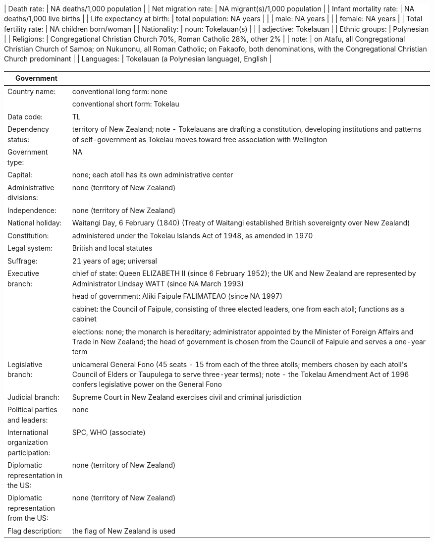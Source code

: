 | Death rate: | NA deaths/1,000 population |
| Net migration rate: | NA migrant(s)/1,000 population |
| Infant mortality rate: | NA deaths/1,000 live births |
| Life expectancy at birth: | total population: NA years |
|  | male: NA years |
|  | female: NA years |
| Total fertility rate: | NA children born/woman |
| Nationality: | noun: Tokelauan(s) |
|  | adjective: Tokelauan |
| Ethnic groups: | Polynesian |
| Religions: | Congregational Christian Church 70%, Roman Catholic 28%, other 2% |
| note: | on Atafu, all Congregational Christian Church of Samoa; on Nukunonu, all Roman Catholic; on Fakaofo, both denominations, with the Congregational Christian Church predominant |
| Languages: | Tokelauan (a Polynesian language), English |

| Government |   |
| --- | --- |
| Country name: | conventional long form: none |
|  | conventional short form: Tokelau |
| Data code: | TL |
| Dependency status: | territory of New Zealand; note - Tokelauans are drafting a constitution, developing institutions and patterns of self-government as Tokelau moves toward free association with Wellington |
| Government type: | NA |
| Capital: | none; each atoll has its own administrative center |
| Administrative divisions: | none (territory of New Zealand) |
| Independence: | none (territory of New Zealand) |
| National holiday: | Waitangi Day, 6 February (1840) (Treaty of Waitangi established British sovereignty over New Zealand) |
| Constitution: | administered under the Tokelau Islands Act of 1948, as amended in 1970 |
| Legal system: | British and local statutes |
| Suffrage: | 21 years of age; universal |
| Executive branch: | chief of state: Queen ELIZABETH II (since 6 February 1952); the UK and New Zealand are represented by Administrator Lindsay WATT (since NA March 1993) |
|  | head of government: Aliki Faipule FALIMATEAO (since NA 1997) |
|  | cabinet: the Council of Faipule, consisting of three elected leaders, one from each atoll; functions as a cabinet |
|  | elections: none; the monarch is hereditary; administrator appointed by the Minister of Foreign Affairs and Trade in New Zealand; the head of government is chosen from the Council of Faipule and serves a one-year term |
| Legislative branch: | unicameral General Fono (45 seats - 15 from each of the three atolls; members chosen by each atoll's Council of Elders or Taupulega to serve three-year terms); note - the Tokelau Amendment Act of 1996 confers legislative power on the General Fono |
| Judicial branch: | Supreme Court in New Zealand exercises civil and criminal jurisdiction |
| Political parties and leaders: | none |
| International organization participation: | SPC, WHO (associate) |
| Diplomatic representation in the US: | none (territory of New Zealand) |
| Diplomatic representation from the US: | none (territory of New Zealand) |
| Flag description: | the flag of New Zealand is used |